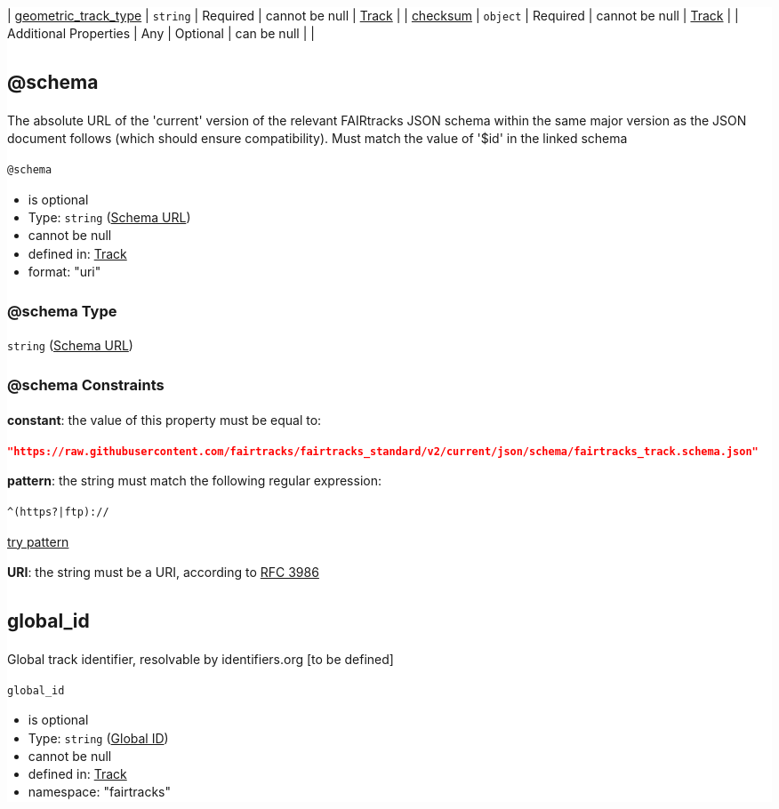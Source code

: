 | [geometric_track_type](#geometric_track_type)     | `string` | Required | cannot be null | [Track](fairtracks_track-properties-geometric-track-type.md "https://raw.githubusercontent.com/fairtracks/fairtracks_standard/v2/current/json/schema/fairtracks_track.schema.json#/properties/geometric_track_type")           |
| [checksum](#checksum)                             | `object` | Required | cannot be null | [Track](fairtracks_track-properties-file-checksum.md "https://raw.githubusercontent.com/fairtracks/fairtracks_standard/v2/current/json/schema/fairtracks_track.schema.json#/properties/checksum")                              |
| Additional Properties                             | Any      | Optional | can be null    |                                                                                                                                                                                                                                     |

## @schema

The absolute URL of the 'current' version of the relevant FAIRtracks JSON schema within the same major version as the JSON document follows (which should ensure compatibility). Must match the value of '$id' in the linked schema


`@schema`

-   is optional
-   Type: `string` ([Schema URL](fairtracks_track-properties-schema-url.md))
-   cannot be null
-   defined in: [Track](fairtracks_track-properties-schema-url.md "https://raw.githubusercontent.com/fairtracks/fairtracks_standard/v2/current/json/schema/fairtracks_track.schema.json#/properties/@schema")
-   format: "uri"

### @schema Type

`string` ([Schema URL](fairtracks_track-properties-schema-url.md))

### @schema Constraints

**constant**: the value of this property must be equal to:

```json
"https://raw.githubusercontent.com/fairtracks/fairtracks_standard/v2/current/json/schema/fairtracks_track.schema.json"
```

**pattern**: the string must match the following regular expression: 

```regexp
^(https?|ftp)://
```

[try pattern](https://regexr.com/?expression=%5E(https%3F%7Cftp)%3A%2F%2F "try regular expression with regexr.com")

**URI**: the string must be a URI, according to [RFC 3986](https://tools.ietf.org/html/rfc4291 "check the specification")

## global_id

Global track identifier, resolvable by identifiers.org [to be defined]


`global_id`

-   is optional
-   Type: `string` ([Global ID](fairtracks_track-properties-global-id.md))
-   cannot be null
-   defined in: [Track](fairtracks_track-properties-global-id.md "https://raw.githubusercontent.com/fairtracks/fairtracks_standard/v2/current/json/schema/fairtracks_track.schema.json#/properties/global_id")
-   namespace: "fairtracks"
